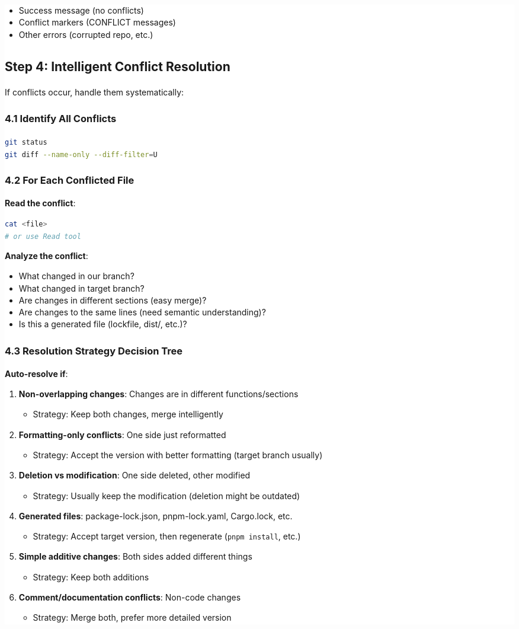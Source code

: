 - Success message (no conflicts)
- Conflict markers (CONFLICT messages)
- Other errors (corrupted repo, etc.)
  </rebase-execution>

## Step 4: Intelligent Conflict Resolution

<conflict-resolution>
If conflicts occur, handle them systematically:

### 4.1 Identify All Conflicts

```bash
git status
git diff --name-only --diff-filter=U
```

### 4.2 For Each Conflicted File

**Read the conflict**:

```bash
cat <file>
# or use Read tool
```

**Analyze the conflict**:

- What changed in our branch?
- What changed in target branch?
- Are changes in different sections (easy merge)?
- Are changes to the same lines (need semantic understanding)?
- Is this a generated file (lockfile, dist/, etc.)?

### 4.3 Resolution Strategy Decision Tree

**Auto-resolve if**:

1. **Non-overlapping changes**: Changes are in different functions/sections

   - Strategy: Keep both changes, merge intelligently

2. **Formatting-only conflicts**: One side just reformatted

   - Strategy: Accept the version with better formatting (target branch usually)

3. **Deletion vs modification**: One side deleted, other modified

   - Strategy: Usually keep the modification (deletion might be outdated)

4. **Generated files**: package-lock.json, pnpm-lock.yaml, Cargo.lock, etc.

   - Strategy: Accept target version, then regenerate (`pnpm install`, etc.)

5. **Simple additive changes**: Both sides added different things

   - Strategy: Keep both additions

6. **Comment/documentation conflicts**: Non-code changes
   - Strategy: Merge both, prefer more detailed version
